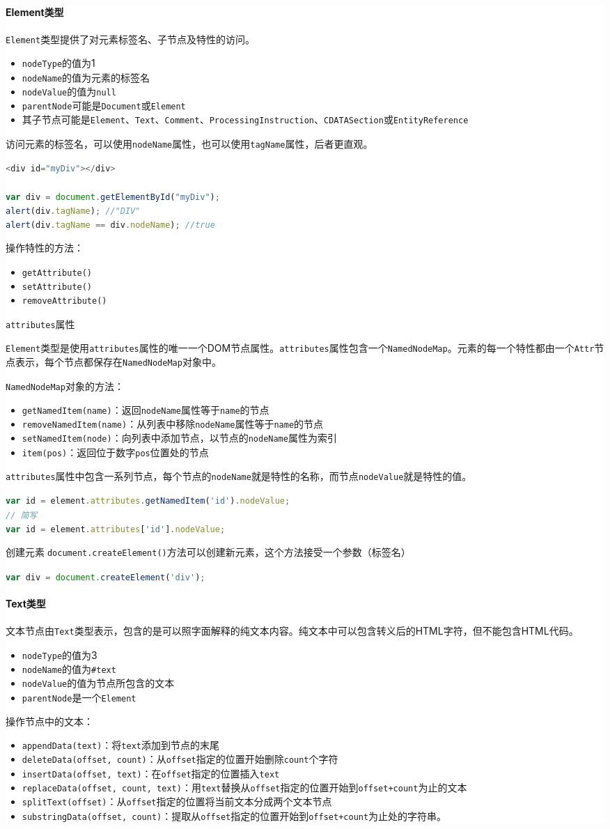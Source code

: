 #### Element类型
`Element`类型提供了对元素标签名、子节点及特性的访问。
+ `nodeType`的值为1
+ `nodeName`的值为元素的标签名
+ `nodeValue`的值为`null`
+ `parentNode`可能是`Document`或`Element`
+ 其子节点可能是`Element`、`Text`、`Comment`、`ProcessingInstruction`、`CDATASection`或`EntityReference`

访问元素的标签名，可以使用`nodeName`属性，也可以使用`tagName`属性，后者更直观。
```javascript
<div id="myDiv"></div>

var div = document.getElementById("myDiv");
alert(div.tagName); //"DIV"
alert(div.tagName == div.nodeName); //true
```
操作特性的方法：
+ `getAttribute()`
+ `setAttribute()`
+ `removeAttribute()`

`attributes`属性

`Element`类型是使用`attributes`属性的唯一一个DOM节点属性。`attributes`属性包含一个`NamedNodeMap`。元素的每一个特性都由一个`Attr`节点表示，每个节点都保存在`NamedNodeMap`对象中。

`NamedNodeMap`对象的方法：
+ `getNamedItem(name)`：返回`nodeName`属性等于`name`的节点
+ `removeNamedItem(name)`：从列表中移除`nodeName`属性等于`name`的节点
+ `setNamedItem(node)`：向列表中添加节点，以节点的`nodeName`属性为索引
+ `item(pos)`：返回位于数字`pos`位置处的节点

`attributes`属性中包含一系列节点，每个节点的`nodeName`就是特性的名称，而节点`nodeValue`就是特性的值。
```javascript
var id = element.attributes.getNamedItem('id').nodeValue;
// 简写
var id = element.attributes['id'].nodeValue;
```

创建元素
`document.createElement()`方法可以创建新元素，这个方法接受一个参数（标签名）
```javascript
var div = document.createElement('div');
```

#### Text类型
文本节点由`Text`类型表示，包含的是可以照字面解释的纯文本内容。纯文本中可以包含转义后的HTML字符，但不能包含HTML代码。
+ `nodeType`的值为3
+ `nodeName`的值为`#text`
+ `nodeValue`的值为节点所包含的文本
+ `parentNode`是一个`Element`

操作节点中的文本：
+ `appendData(text)`：将`text`添加到节点的末尾
+ `deleteData(offset, count)`：从`offset`指定的位置开始删除`count`个字符
+ `insertData(offset, text)`：在`offset`指定的位置插入`text`
+ `replaceData(offset, count, text)`：用`text`替换从`offset`指定的位置开始到`offset+count`为止的文本
+ `splitText(offset)`：从`offset`指定的位置将当前文本分成两个文本节点
+ `substringData(offset, count)`：提取从`offset`指定的位置开始到`offset+count`为止处的字符串。
